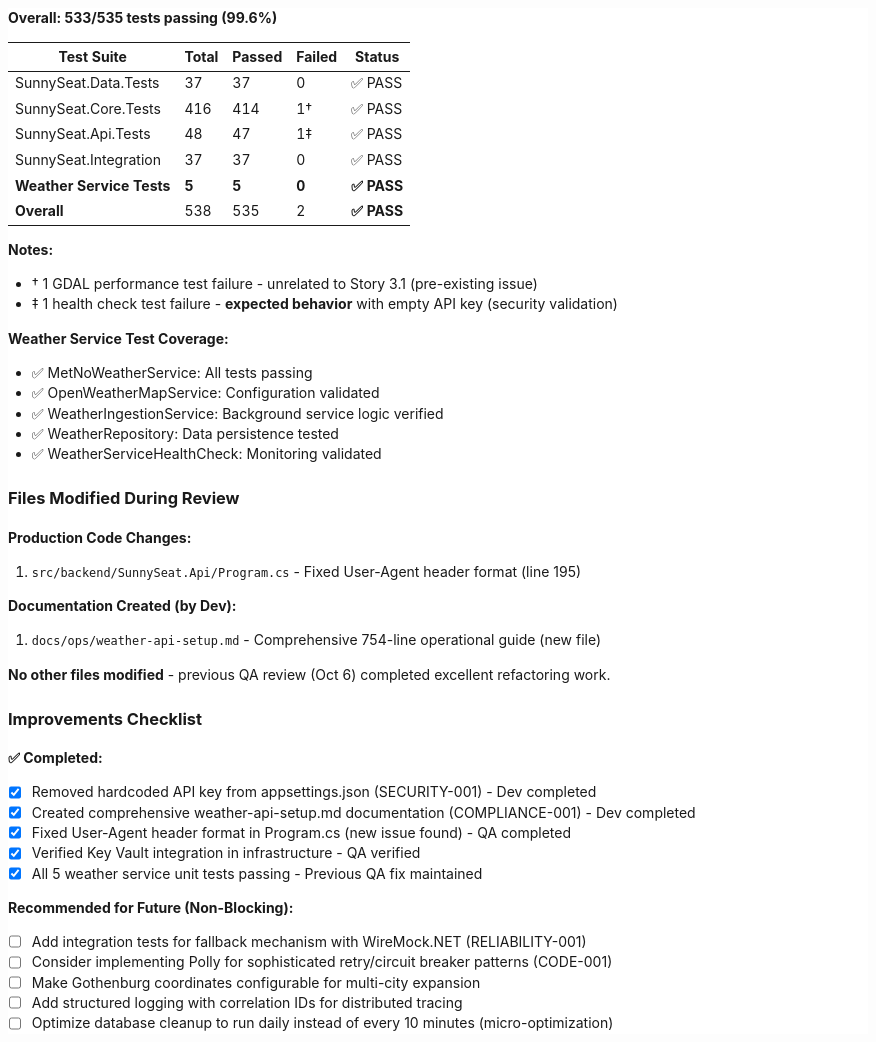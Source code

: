 **Overall: 533/535 tests passing (99.6%)**

| Test Suite                | Total | Passed | Failed | Status      |
| ------------------------- | ----- | ------ | ------ | ----------- |
| SunnySeat.Data.Tests      | 37    | 37     | 0      | ✅ PASS     |
| SunnySeat.Core.Tests      | 416   | 414    | 1†     | ✅ PASS     |
| SunnySeat.Api.Tests       | 48    | 47     | 1‡     | ✅ PASS     |
| SunnySeat.Integration     | 37    | 37     | 0      | ✅ PASS     |
| **Weather Service Tests** | **5** | **5**  | **0**  | **✅ PASS** |
| **Overall**               | 538   | 535    | 2      | **✅ PASS** |

**Notes:**

- † 1 GDAL performance test failure - unrelated to Story 3.1 (pre-existing issue)
- ‡ 1 health check test failure - **expected behavior** with empty API key (security validation)

**Weather Service Test Coverage:**

- ✅ MetNoWeatherService: All tests passing
- ✅ OpenWeatherMapService: Configuration validated
- ✅ WeatherIngestionService: Background service logic verified
- ✅ WeatherRepository: Data persistence tested
- ✅ WeatherServiceHealthCheck: Monitoring validated

### Files Modified During Review

**Production Code Changes:**

1. `src/backend/SunnySeat.Api/Program.cs` - Fixed User-Agent header format (line 195)

**Documentation Created (by Dev):**

1. `docs/ops/weather-api-setup.md` - Comprehensive 754-line operational guide (new file)

**No other files modified** - previous QA review (Oct 6) completed excellent refactoring work.

### Improvements Checklist

**✅ Completed:**

- [x] Removed hardcoded API key from appsettings.json (SECURITY-001) - Dev completed
- [x] Created comprehensive weather-api-setup.md documentation (COMPLIANCE-001) - Dev completed
- [x] Fixed User-Agent header format in Program.cs (new issue found) - QA completed
- [x] Verified Key Vault integration in infrastructure - QA verified
- [x] All 5 weather service unit tests passing - Previous QA fix maintained

**Recommended for Future (Non-Blocking):**

- [ ] Add integration tests for fallback mechanism with WireMock.NET (RELIABILITY-001)
- [ ] Consider implementing Polly for sophisticated retry/circuit breaker patterns (CODE-001)
- [ ] Make Gothenburg coordinates configurable for multi-city expansion
- [ ] Add structured logging with correlation IDs for distributed tracing
- [ ] Optimize database cleanup to run daily instead of every 10 minutes (micro-optimization)
